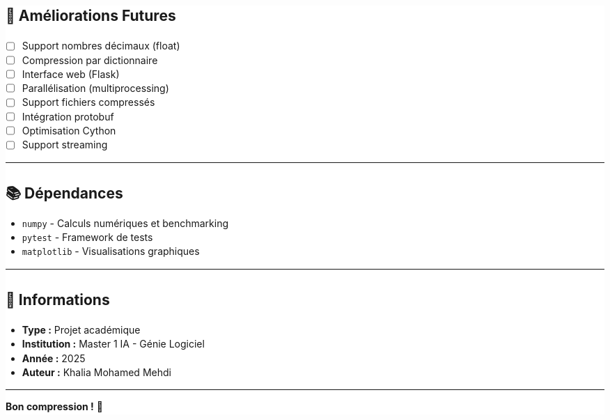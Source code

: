 
## 🚀 Améliorations Futures

- [ ] Support nombres décimaux (float)
- [ ] Compression par dictionnaire
- [ ] Interface web (Flask)
- [ ] Parallélisation (multiprocessing)
- [ ] Support fichiers compressés
- [ ] Intégration protobuf
- [ ] Optimisation Cython
- [ ] Support streaming

---

## 📚 Dépendances

- `numpy` - Calculs numériques et benchmarking
- `pytest` - Framework de tests
- `matplotlib` - Visualisations graphiques

---

## 📄 Informations

- **Type :** Projet académique
- **Institution :** Master 1 IA - Génie Logiciel
- **Année :** 2025
- **Auteur :** Khalia Mohamed Mehdi

---

**Bon compression !** 🚀
